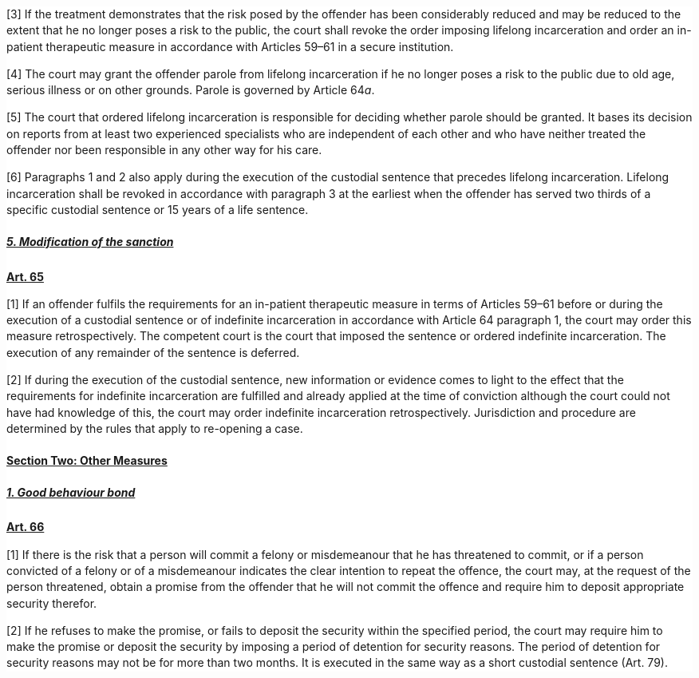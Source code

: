 [3] If the treatment demonstrates that the risk posed by the offender has been considerably reduced and may be reduced to the extent that he no longer poses a risk to the public, the court shall revoke the order imposing lifelong incarceration and order an in-patient therapeutic measure in accordance with Articles 59–61 in a secure institution.

[4] The court may grant the offender parole from lifelong incarceration if he no longer poses a risk to the public due to old age, serious illness or on other grounds. Parole is governed by Article 64*a*.

[5] The court that ordered lifelong incarceration is responsible for deciding whether parole should be granted. It bases its decision on reports from at least two experienced specialists who are independent of each other and who have neither treated the offender nor been responsible in any other way for his care.

[6] Paragraphs 1 and 2 also apply during the execution of the custodial sentence that precedes lifelong incarceration. Lifelong incarceration shall be revoked in accordance with paragraph 3 at the earliest when the offender has served two thirds of a specific custodial sentence or 15 years of a life sentence.

##### [5. Modification of the sanction](https://www.fedlex.admin.ch/eli/cc/54/757_781_799/en#book_1/part_1/tit_3/sec_1/lvl_5)

[**Art. 65**](https://www.fedlex.admin.ch/eli/cc/54/757_781_799/en#art_65) 

[1] If an offender fulfils the requirements for an in-patient therapeutic measure in terms of Articles 59–61 before or during the execution of a custodial sentence or of indefinite incarceration in accordance with Article 64 paragraph 1, the court may order this measure retrospectively. The competent court is the court that imposed the sentence or ordered indefinite incarceration. The execution of any remainder of the sentence is deferred.

[2] If during the execution of the custodial sentence, new information or evidence comes to light to the effect that the requirements for indefinite incarceration are fulfilled and already applied at the time of conviction although the court could not have had knowledge of this, the court may order indefinite incarceration retrospectively. Jurisdiction and procedure are determined by the rules that apply to re-opening a case.

#### [Section Two: Other Measures](https://www.fedlex.admin.ch/eli/cc/54/757_781_799/en#book_1/part_1/tit_3/sec_2)

##### [1. Good behaviour bond](https://www.fedlex.admin.ch/eli/cc/54/757_781_799/en#book_1/part_1/tit_3/sec_2/lvl_1)

[**Art. 66**](https://www.fedlex.admin.ch/eli/cc/54/757_781_799/en#art_66) 

[1] If there is the risk that a person will commit a felony or misdemeanour that he has threatened to commit, or if a person convicted of a felony or of a misdemeanour indicates the clear intention to repeat the offence, the court may, at the request of the person threatened, obtain a promise from the offender that he will not commit the offence and require him to deposit appropriate security therefor.

[2] If he refuses to make the promise, or fails to deposit the security within the specified period, the court may require him to make the promise or deposit the security by imposing a period of detention for security reasons. The period of detention for security reasons may not be for more than two months. It is executed in the same way as a short custodial sentence (Art. 79).
